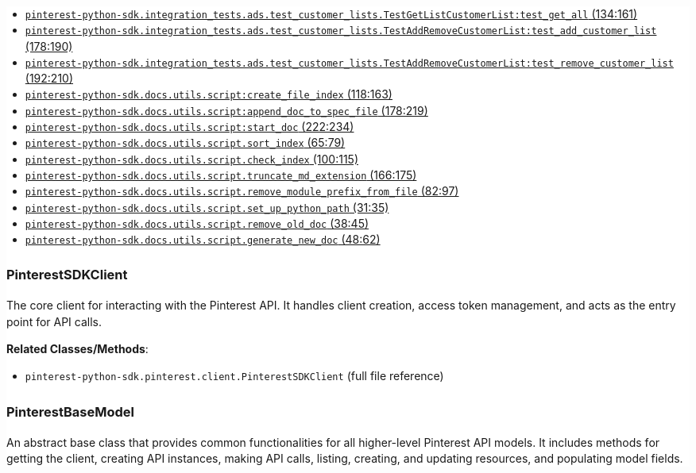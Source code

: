 - <a href="https://github.com/pinterest/pinterest-python-sdk/blob/master/integration_tests/ads/test_customer_lists.py#L134-L161" target="_blank" rel="noopener noreferrer">`pinterest-python-sdk.integration_tests.ads.test_customer_lists.TestGetListCustomerList:test_get_all` (134:161)</a>
- <a href="https://github.com/pinterest/pinterest-python-sdk/blob/master/integration_tests/ads/test_customer_lists.py#L178-L190" target="_blank" rel="noopener noreferrer">`pinterest-python-sdk.integration_tests.ads.test_customer_lists.TestAddRemoveCustomerList:test_add_customer_list` (178:190)</a>
- <a href="https://github.com/pinterest/pinterest-python-sdk/blob/master/integration_tests/ads/test_customer_lists.py#L192-L210" target="_blank" rel="noopener noreferrer">`pinterest-python-sdk.integration_tests.ads.test_customer_lists.TestAddRemoveCustomerList:test_remove_customer_list` (192:210)</a>
- <a href="https://github.com/pinterest/pinterest-python-sdk/blob/master/docs/utils/script.py#L118-L163" target="_blank" rel="noopener noreferrer">`pinterest-python-sdk.docs.utils.script:create_file_index` (118:163)</a>
- <a href="https://github.com/pinterest/pinterest-python-sdk/blob/master/docs/utils/script.py#L178-L219" target="_blank" rel="noopener noreferrer">`pinterest-python-sdk.docs.utils.script:append_doc_to_spec_file` (178:219)</a>
- <a href="https://github.com/pinterest/pinterest-python-sdk/blob/master/docs/utils/script.py#L222-L234" target="_blank" rel="noopener noreferrer">`pinterest-python-sdk.docs.utils.script:start_doc` (222:234)</a>
- <a href="https://github.com/pinterest/pinterest-python-sdk/blob/master/docs/utils/script.py#L65-L79" target="_blank" rel="noopener noreferrer">`pinterest-python-sdk.docs.utils.script.sort_index` (65:79)</a>
- <a href="https://github.com/pinterest/pinterest-python-sdk/blob/master/docs/utils/script.py#L100-L115" target="_blank" rel="noopener noreferrer">`pinterest-python-sdk.docs.utils.script.check_index` (100:115)</a>
- <a href="https://github.com/pinterest/pinterest-python-sdk/blob/master/docs/utils/script.py#L166-L175" target="_blank" rel="noopener noreferrer">`pinterest-python-sdk.docs.utils.script.truncate_md_extension` (166:175)</a>
- <a href="https://github.com/pinterest/pinterest-python-sdk/blob/master/docs/utils/script.py#L82-L97" target="_blank" rel="noopener noreferrer">`pinterest-python-sdk.docs.utils.script.remove_module_prefix_from_file` (82:97)</a>
- <a href="https://github.com/pinterest/pinterest-python-sdk/blob/master/docs/utils/script.py#L31-L35" target="_blank" rel="noopener noreferrer">`pinterest-python-sdk.docs.utils.script.set_up_python_path` (31:35)</a>
- <a href="https://github.com/pinterest/pinterest-python-sdk/blob/master/docs/utils/script.py#L38-L45" target="_blank" rel="noopener noreferrer">`pinterest-python-sdk.docs.utils.script.remove_old_doc` (38:45)</a>
- <a href="https://github.com/pinterest/pinterest-python-sdk/blob/master/docs/utils/script.py#L48-L62" target="_blank" rel="noopener noreferrer">`pinterest-python-sdk.docs.utils.script.generate_new_doc` (48:62)</a>


### PinterestSDKClient
The core client for interacting with the Pinterest API. It handles client creation, access token management, and acts as the entry point for API calls.


**Related Classes/Methods**:

- `pinterest-python-sdk.pinterest.client.PinterestSDKClient` (full file reference)


### PinterestBaseModel
An abstract base class that provides common functionalities for all higher-level Pinterest API models. It includes methods for getting the client, creating API instances, making API calls, listing, creating, and updating resources, and populating model fields.
